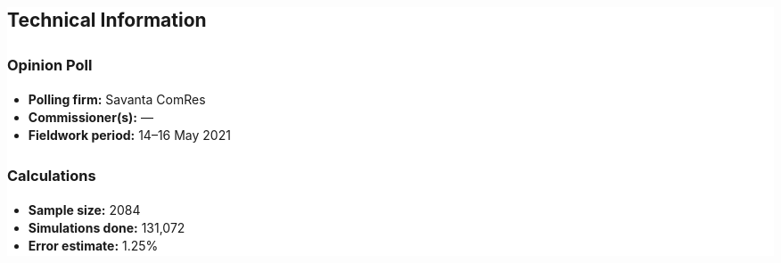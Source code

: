 
## Technical Information

### Opinion Poll

+ **Polling firm:** Savanta ComRes
+ **Commissioner(s):** —
+ **Fieldwork period:** 14–16 May 2021

### Calculations

+ **Sample size:** 2084
+ **Simulations done:** 131,072
+ **Error estimate:** 1.25%

